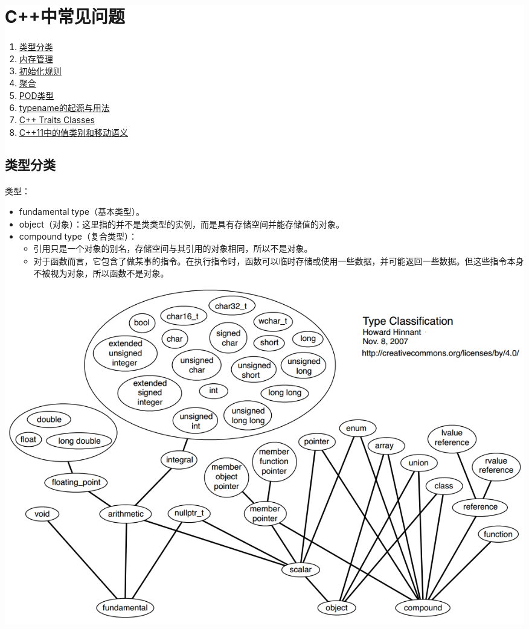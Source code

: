 # C++中常见问题

1.  [类型分类](#类型分类)
2.  [内存管理](#内存管理)
3.  [初始化规则](#初始化规则)
4.  [聚合](#聚合)
5.  [POD类型](#pod类型)
6.  [typename的起源与用法](#typename的起源与用法)
7.  [C++ Traits Classes](#c-traits-classes)
8.  [C++11中的值类别和移动语义](#c11中的值类别和移动语义)

## 类型分类

类型：

*   fundamental type（基本类型）。
*   object（对象）：这里指的并不是类类型的实例，而是具有存储空间并能存储值的对象。
*   compound type（复合类型）：
    *   引用只是一个对象的别名，存储空间与其引用的对象相同，所以不是对象。
    *   对于函数而言，它包含了做某事的指令。在执行指令时，函数可以临时存储或使用一些数据，并可能返回一些数据。但这些指令本身不被视为对象，所以函数不是对象。

![类型分类](../resources/type_classification.png)
